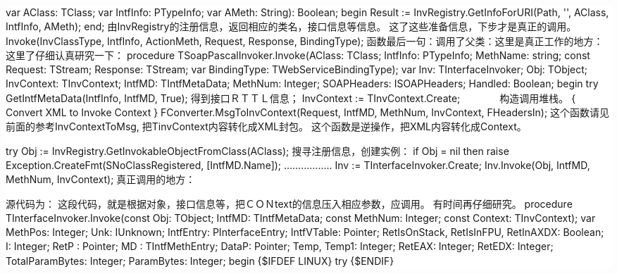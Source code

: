 var AClass: TClass; var IntfInfo: PTypeInfo; var AMeth: String): Boolean;
begin
Result := InvRegistry.GetInfoForURI(Path, '', AClass, IntfInfo, AMeth);
end;
由InvRegistry的注册信息，返回相应的类名，接口信息等信息。
这了这些准备信息，下步才是真正的调用。
Invoke(InvClassType, IntfInfo, ActionMeth, Request, Response, BindingType);
函数最后一句：调用了父类：这里是真正工作的地方：
这里了仔细认真研究一下：
procedure TSoapPascalInvoker.Invoke(AClass: TClass; IntfInfo: PTypeInfo; MethName: string; const Request: TStream;
Response: TStream; var BindingType: TWebServiceBindingType);
var
Inv: TInterfaceInvoker;
Obj: TObject;
InvContext: TInvContext;
IntfMD: TIntfMetaData;
MethNum: Integer;
SOAPHeaders: ISOAPHeaders;
Handled: Boolean;
begin
try
GetIntfMetaData(IntfInfo, IntfMD, True); 得到接口ＲＴＴＬ信息；
InvContext := TInvContext.Create;　　　　构造调用堆栈。
{ Convert XML to Invoke Context }
FConverter.MsgToInvContext(Request, IntfMD, MethNum, InvContext, FHeadersIn);
这个函数请见前面的参考InvContextToMsg, 把TinvContext内容转化成XML封包。
这个函数是逆操作，把XML内容转化成Context。

try
Obj := InvRegistry.GetInvokableObjectFromClass(AClass);
搜寻注册信息，创建实例：
if Obj = nil then
raise Exception.CreateFmt(SNoClassRegistered, [IntfMD.Name]);
……………..
Inv := TInterfaceInvoker.Create;
Inv.Invoke(Obj, IntfMD, MethNum, InvContext);
真正调用的地方：

源代码为：
这段代码，就是根据对象，接口信息等，把ＣＯＮtext的信息压入相应参数，应调用。
有时间再仔细研究。
procedure TInterfaceInvoker.Invoke(const Obj: TObject;
IntfMD: TIntfMetaData; const MethNum: Integer;
const Context: TInvContext);
var
MethPos: Integer;
Unk: IUnknown;
IntfEntry: PInterfaceEntry;
IntfVTable: Pointer;
RetIsOnStack, RetIsInFPU, RetInAXDX: Boolean;
I: Integer;
RetP : Pointer;
MD : TIntfMethEntry;
DataP: Pointer;
Temp, Temp1: Integer;
RetEAX: Integer;
RetEDX: Integer;
TotalParamBytes: Integer;
ParamBytes: Integer;
begin
{$IFDEF LINUX}
try
{$ENDIF}